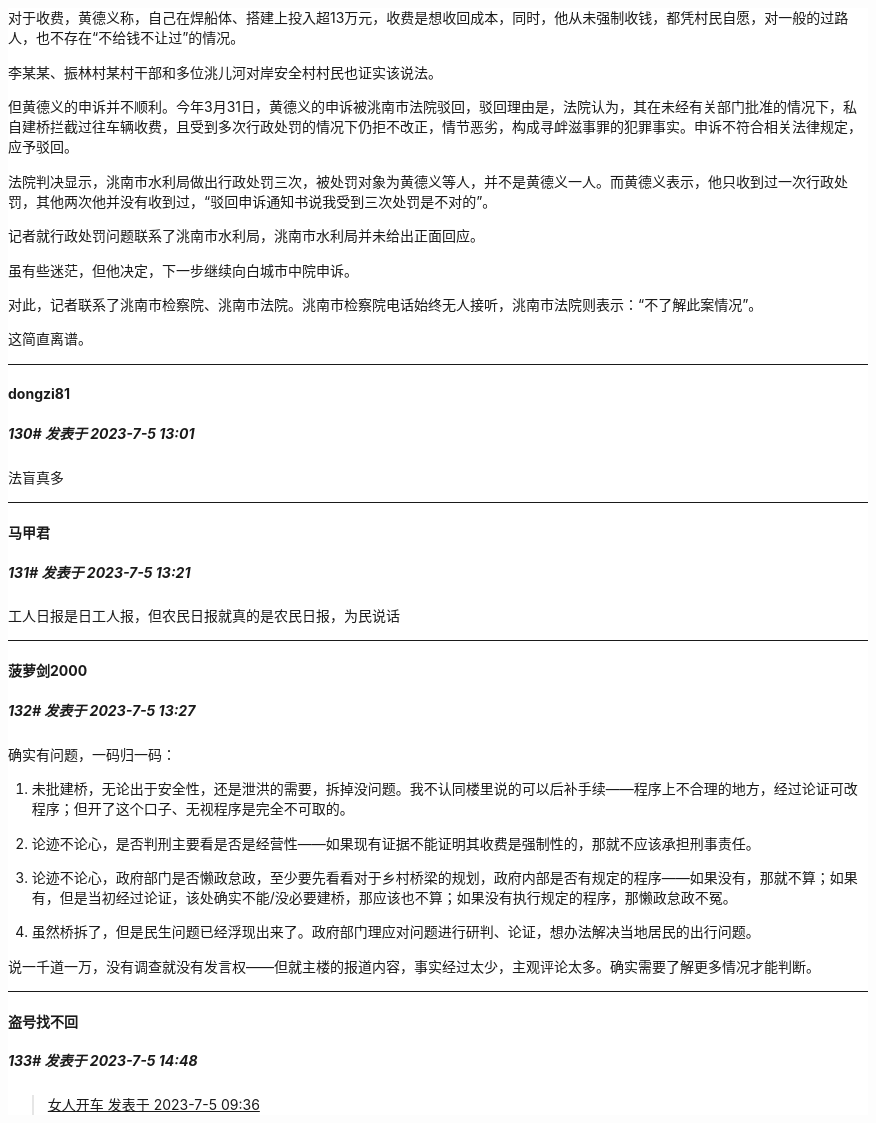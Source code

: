 对于收费，黄德义称，自己在焊船体、搭建上投入超13万元，收费是想收回成本，同时，他从未强制收钱，都凭村民自愿，对一般的过路人，也不存在“不给钱不让过”的情况。

李某某、振林村某村干部和多位洮儿河对岸安全村村民也证实该说法。

但黄德义的申诉并不顺利。今年3月31日，黄德义的申诉被洮南市法院驳回，驳回理由是，法院认为，其在未经有关部门批准的情况下，私自建桥拦截过往车辆收费，且受到多次行政处罚的情况下仍拒不改正，情节恶劣，构成寻衅滋事罪的犯罪事实。申诉不符合相关法律规定，应予驳回。

法院判决显示，洮南市水利局做出行政处罚三次，被处罚对象为黄德义等人，并不是黄德义一人。而黄德义表示，他只收到过一次行政处罚，其他两次他并没有收到过，“驳回申诉通知书说我受到三次处罚是不对的”。

记者就行政处罚问题联系了洮南市水利局，洮南市水利局并未给出正面回应。

虽有些迷茫，但他决定，下一步继续向白城市中院申诉。

对此，记者联系了洮南市检察院、洮南市法院。洮南市检察院电话始终无人接听，洮南市法院则表示：“不了解此案情况”。

这简直离谱。

*****

####  dongzi81  
##### 130#       发表于 2023-7-5 13:01

法盲真多


*****

####  马甲君  
##### 131#       发表于 2023-7-5 13:21

工人日报是日工人报，但农民日报就真的是农民日报，为民说话


*****

####  菠萝剑2000  
##### 132#       发表于 2023-7-5 13:27

确实有问题，一码归一码：

1. 未批建桥，无论出于安全性，还是泄洪的需要，拆掉没问题。我不认同楼里说的可以后补手续——程序上不合理的地方，经过论证可改程序；但开了这个口子、无视程序是完全不可取的。

2. 论迹不论心，是否判刑主要看是否是经营性——如果现有证据不能证明其收费是强制性的，那就不应该承担刑事责任。

3. 论迹不论心，政府部门是否懒政怠政，至少要先看看对于乡村桥梁的规划，政府内部是否有规定的程序——如果没有，那就不算；如果有，但是当初经过论证，该处确实不能/没必要建桥，那应该也不算；如果没有执行规定的程序，那懒政怠政不冤。

4. 虽然桥拆了，但是民生问题已经浮现出来了。政府部门理应对问题进行研判、论证，想办法解决当地居民的出行问题。

说一千道一万，没有调查就没有发言权——但就主楼的报道内容，事实经过太少，主观评论太多。确实需要了解更多情况才能判断。


*****

####  盗号找不回  
##### 133#       发表于 2023-7-5 14:48

<blockquote><a href="httphttps://bbs.saraba1st.com/2b/forum.php?mod=redirect&amp;goto=findpost&amp;pid=61553669&amp;ptid=2143062" target="_blank">女人开车 发表于 2023-7-5 09:36</a>
